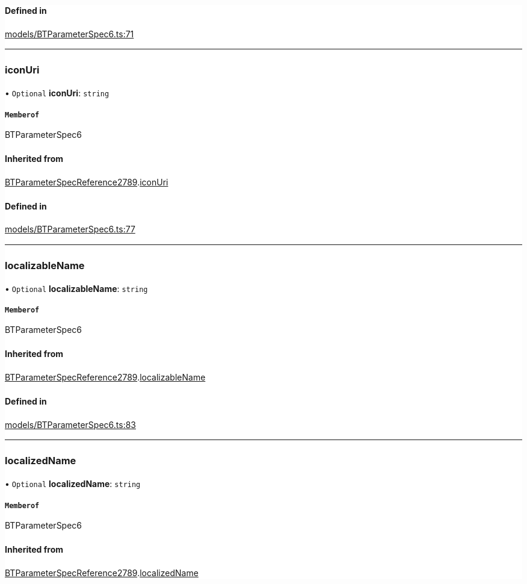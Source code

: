 #### Defined in

[models/BTParameterSpec6.ts:71](https://github.com/toebes/onshape-typescript-fetch/blob/3e11ae1/models/BTParameterSpec6.ts#L71)

___

### iconUri

• `Optional` **iconUri**: `string`

**`Memberof`**

BTParameterSpec6

#### Inherited from

[BTParameterSpecReference2789](BTParameterSpecReference2789.md).[iconUri](BTParameterSpecReference2789.md#iconuri)

#### Defined in

[models/BTParameterSpec6.ts:77](https://github.com/toebes/onshape-typescript-fetch/blob/3e11ae1/models/BTParameterSpec6.ts#L77)

___

### localizableName

• `Optional` **localizableName**: `string`

**`Memberof`**

BTParameterSpec6

#### Inherited from

[BTParameterSpecReference2789](BTParameterSpecReference2789.md).[localizableName](BTParameterSpecReference2789.md#localizablename)

#### Defined in

[models/BTParameterSpec6.ts:83](https://github.com/toebes/onshape-typescript-fetch/blob/3e11ae1/models/BTParameterSpec6.ts#L83)

___

### localizedName

• `Optional` **localizedName**: `string`

**`Memberof`**

BTParameterSpec6

#### Inherited from

[BTParameterSpecReference2789](BTParameterSpecReference2789.md).[localizedName](BTParameterSpecReference2789.md#localizedname)
